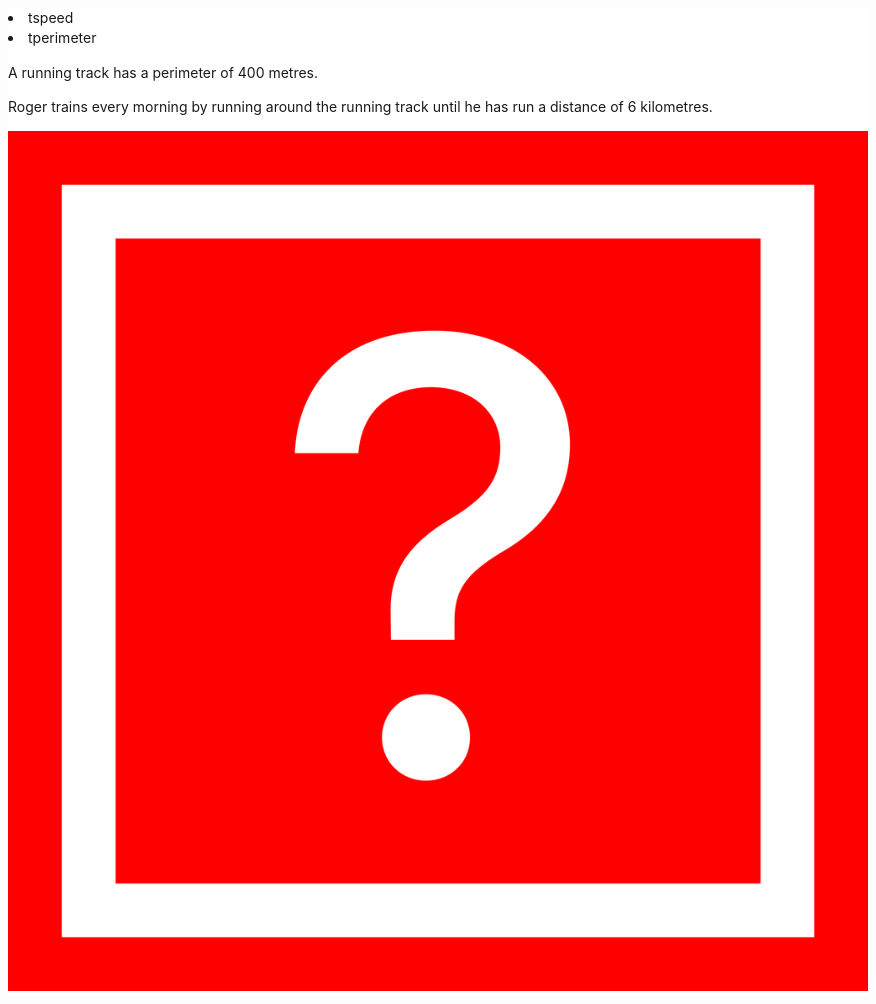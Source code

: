 <li>
tspeed
</li>
<li>
tperimeter
</li>
</ul>
</div>
<div class='question question'>

A running track has a perimeter of $400 \ \text{metres}$.

Roger trains every morning by running around the running track until he has run a distance of $6 \ \text{kilometres}$.

![missing image](/papers/missing_image.svg)

